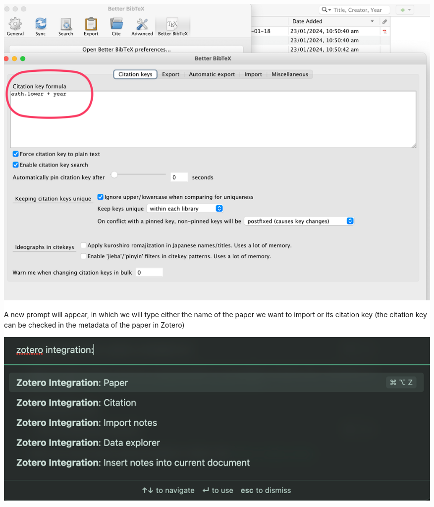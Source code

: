 ![Obsidian settings: testing Zotero integration](screenshots/zotero_obsidian_tut11.png)

A new prompt will appear, in which we will type either the name of the paper we want to import or its citation key (the citation key can be checked in the metadata of the paper in Zotero)

![Zotero integration: search your papers](screenshots/zotero_obsidian_tut12.png)
